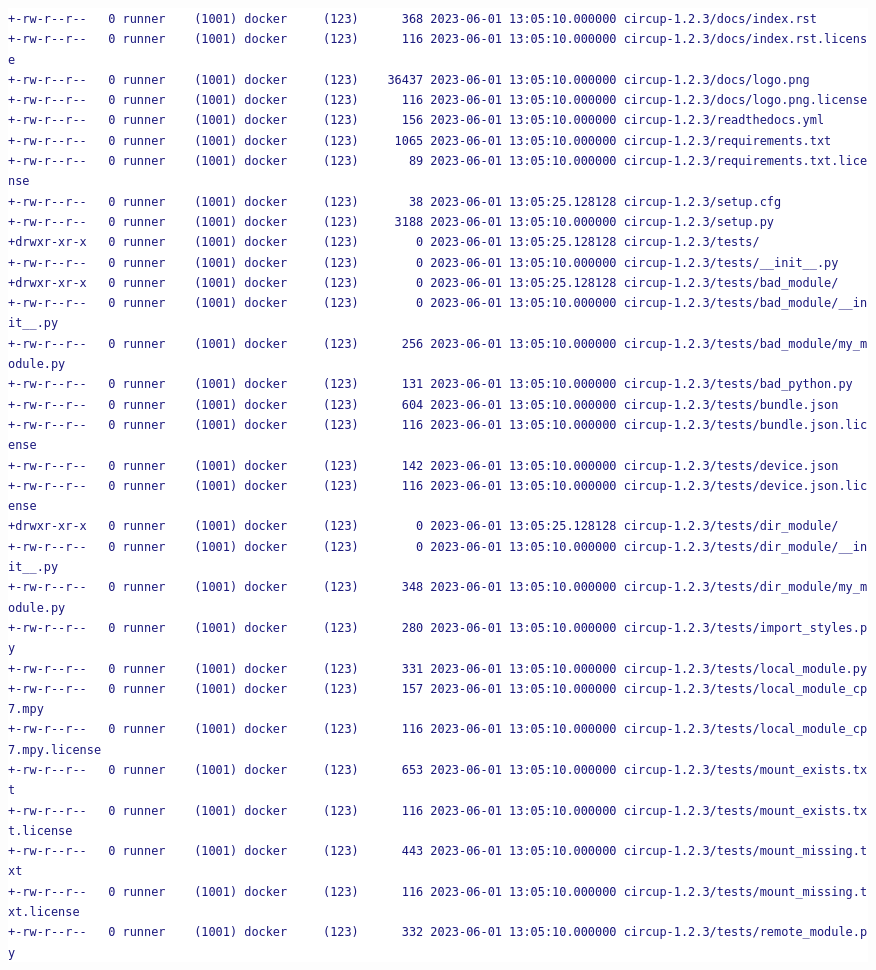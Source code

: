 ```diff
+-rw-r--r--   0 runner    (1001) docker     (123)      368 2023-06-01 13:05:10.000000 circup-1.2.3/docs/index.rst
+-rw-r--r--   0 runner    (1001) docker     (123)      116 2023-06-01 13:05:10.000000 circup-1.2.3/docs/index.rst.license
+-rw-r--r--   0 runner    (1001) docker     (123)    36437 2023-06-01 13:05:10.000000 circup-1.2.3/docs/logo.png
+-rw-r--r--   0 runner    (1001) docker     (123)      116 2023-06-01 13:05:10.000000 circup-1.2.3/docs/logo.png.license
+-rw-r--r--   0 runner    (1001) docker     (123)      156 2023-06-01 13:05:10.000000 circup-1.2.3/readthedocs.yml
+-rw-r--r--   0 runner    (1001) docker     (123)     1065 2023-06-01 13:05:10.000000 circup-1.2.3/requirements.txt
+-rw-r--r--   0 runner    (1001) docker     (123)       89 2023-06-01 13:05:10.000000 circup-1.2.3/requirements.txt.license
+-rw-r--r--   0 runner    (1001) docker     (123)       38 2023-06-01 13:05:25.128128 circup-1.2.3/setup.cfg
+-rw-r--r--   0 runner    (1001) docker     (123)     3188 2023-06-01 13:05:10.000000 circup-1.2.3/setup.py
+drwxr-xr-x   0 runner    (1001) docker     (123)        0 2023-06-01 13:05:25.128128 circup-1.2.3/tests/
+-rw-r--r--   0 runner    (1001) docker     (123)        0 2023-06-01 13:05:10.000000 circup-1.2.3/tests/__init__.py
+drwxr-xr-x   0 runner    (1001) docker     (123)        0 2023-06-01 13:05:25.128128 circup-1.2.3/tests/bad_module/
+-rw-r--r--   0 runner    (1001) docker     (123)        0 2023-06-01 13:05:10.000000 circup-1.2.3/tests/bad_module/__init__.py
+-rw-r--r--   0 runner    (1001) docker     (123)      256 2023-06-01 13:05:10.000000 circup-1.2.3/tests/bad_module/my_module.py
+-rw-r--r--   0 runner    (1001) docker     (123)      131 2023-06-01 13:05:10.000000 circup-1.2.3/tests/bad_python.py
+-rw-r--r--   0 runner    (1001) docker     (123)      604 2023-06-01 13:05:10.000000 circup-1.2.3/tests/bundle.json
+-rw-r--r--   0 runner    (1001) docker     (123)      116 2023-06-01 13:05:10.000000 circup-1.2.3/tests/bundle.json.license
+-rw-r--r--   0 runner    (1001) docker     (123)      142 2023-06-01 13:05:10.000000 circup-1.2.3/tests/device.json
+-rw-r--r--   0 runner    (1001) docker     (123)      116 2023-06-01 13:05:10.000000 circup-1.2.3/tests/device.json.license
+drwxr-xr-x   0 runner    (1001) docker     (123)        0 2023-06-01 13:05:25.128128 circup-1.2.3/tests/dir_module/
+-rw-r--r--   0 runner    (1001) docker     (123)        0 2023-06-01 13:05:10.000000 circup-1.2.3/tests/dir_module/__init__.py
+-rw-r--r--   0 runner    (1001) docker     (123)      348 2023-06-01 13:05:10.000000 circup-1.2.3/tests/dir_module/my_module.py
+-rw-r--r--   0 runner    (1001) docker     (123)      280 2023-06-01 13:05:10.000000 circup-1.2.3/tests/import_styles.py
+-rw-r--r--   0 runner    (1001) docker     (123)      331 2023-06-01 13:05:10.000000 circup-1.2.3/tests/local_module.py
+-rw-r--r--   0 runner    (1001) docker     (123)      157 2023-06-01 13:05:10.000000 circup-1.2.3/tests/local_module_cp7.mpy
+-rw-r--r--   0 runner    (1001) docker     (123)      116 2023-06-01 13:05:10.000000 circup-1.2.3/tests/local_module_cp7.mpy.license
+-rw-r--r--   0 runner    (1001) docker     (123)      653 2023-06-01 13:05:10.000000 circup-1.2.3/tests/mount_exists.txt
+-rw-r--r--   0 runner    (1001) docker     (123)      116 2023-06-01 13:05:10.000000 circup-1.2.3/tests/mount_exists.txt.license
+-rw-r--r--   0 runner    (1001) docker     (123)      443 2023-06-01 13:05:10.000000 circup-1.2.3/tests/mount_missing.txt
+-rw-r--r--   0 runner    (1001) docker     (123)      116 2023-06-01 13:05:10.000000 circup-1.2.3/tests/mount_missing.txt.license
+-rw-r--r--   0 runner    (1001) docker     (123)      332 2023-06-01 13:05:10.000000 circup-1.2.3/tests/remote_module.py
```